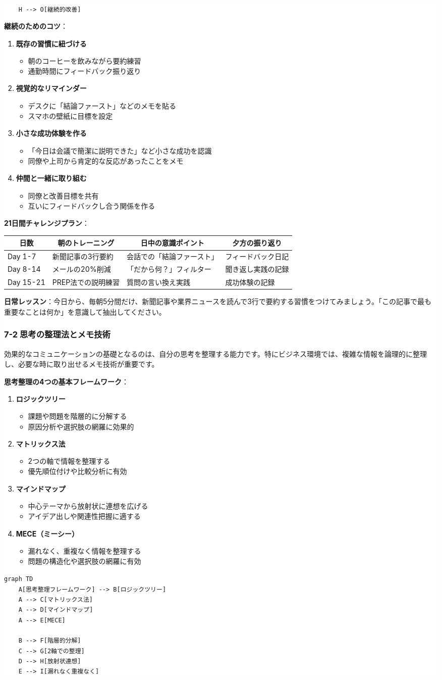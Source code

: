 ```mermaid
    H --> O[継続的改善]
```

**継続のためのコツ**：

1. **既存の習慣に紐づける**
   - 朝のコーヒーを飲みながら要約練習
   - 通勤時間にフィードバック振り返り

2. **視覚的なリマインダー**
   - デスクに「結論ファースト」などのメモを貼る
   - スマホの壁紙に目標を設定

3. **小さな成功体験を作る**
   - 「今日は会議で簡潔に説明できた」など小さな成功を認識
   - 同僚や上司から肯定的な反応があったことをメモ

4. **仲間と一緒に取り組む**
   - 同僚と改善目標を共有
   - 互いにフィードバックし合う関係を作る

**21日間チャレンジプラン**：

| 日数 | 朝のトレーニング | 日中の意識ポイント | 夕方の振り返り |
|------|--------------|-----------------|--------------|
| Day 1-7 | 新聞記事の3行要約 | 会話での「結論ファースト」 | フィードバック日記 |
| Day 8-14 | メールの20%削減 | 「だから何？」フィルター | 聞き返し実践の記録 |
| Day 15-21 | PREP法での説明練習 | 質問の言い換え実践 | 成功体験の記録 |

**日常レッスン**：今日から、毎朝5分間だけ、新聞記事や業界ニュースを読んで3行で要約する習慣をつけてみましょう。「この記事で最も重要なことは何か」を意識して抽出してください。

### 7-2 思考の整理法とメモ技術

効果的なコミュニケーションの基礎となるのは、自分の思考を整理する能力です。特にビジネス環境では、複雑な情報を論理的に整理し、必要な時に取り出せるメモ技術が重要です。

**思考整理の4つの基本フレームワーク**：

1. **ロジックツリー**
   - 課題や問題を階層的に分解する
   - 原因分析や選択肢の網羅に効果的

2. **マトリックス法**
   - 2つの軸で情報を整理する
   - 優先順位付けや比較分析に有効

3. **マインドマップ**
   - 中心テーマから放射状に連想を広げる
   - アイデア出しや関連性把握に適する

4. **MECE（ミーシー）**
   - 漏れなく、重複なく情報を整理する
   - 問題の構造化や選択肢の網羅に有効

```mermaid
graph TD
    A[思考整理フレームワーク] --> B[ロジックツリー]
    A --> C[マトリックス法]
    A --> D[マインドマップ]
    A --> E[MECE]
    
    B --> F[階層的分解]
    C --> G[2軸での整理]
    D --> H[放射状連想]
    E --> I[漏れなく重複なく]
```
